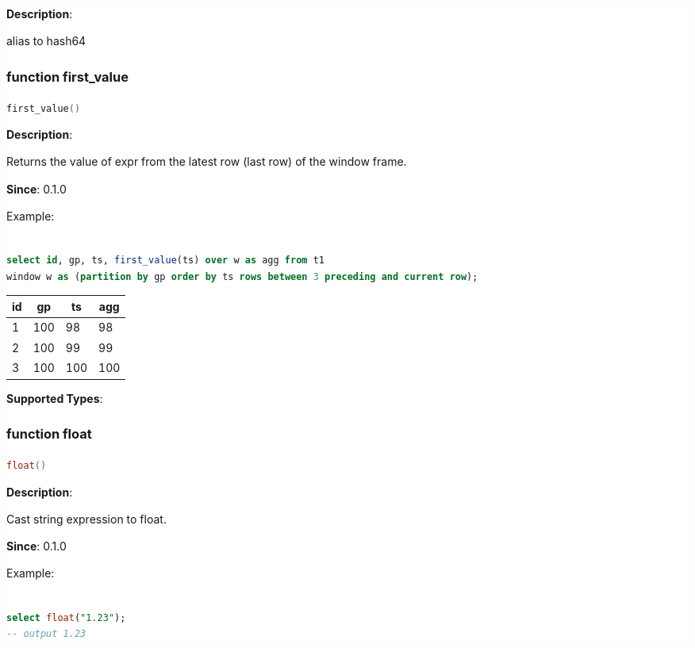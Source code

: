 **Description**:


alias to hash64 

### function first_value

```cpp
first_value()
```

**Description**:

Returns the value of expr from the latest row (last row) of the window frame. 

**Since**:
0.1.0


Example:

```sql

select id, gp, ts, first_value(ts) over w as agg from t1
window w as (partition by gp order by ts rows between 3 preceding and current row);
```


| id  | gp  | ts  | agg   |
|  -------- | -------- | -------- | -------- |
| 1  | 100  | 98  | 98   |
| 2  | 100  | 99  | 99   |
| 3  | 100  | 100  | 100   |



**Supported Types**: 

### function float

```cpp
float()
```

**Description**:

Cast string expression to float. 

**Since**:
0.1.0


Example:

```sql

select float("1.23");
-- output 1.23
```
